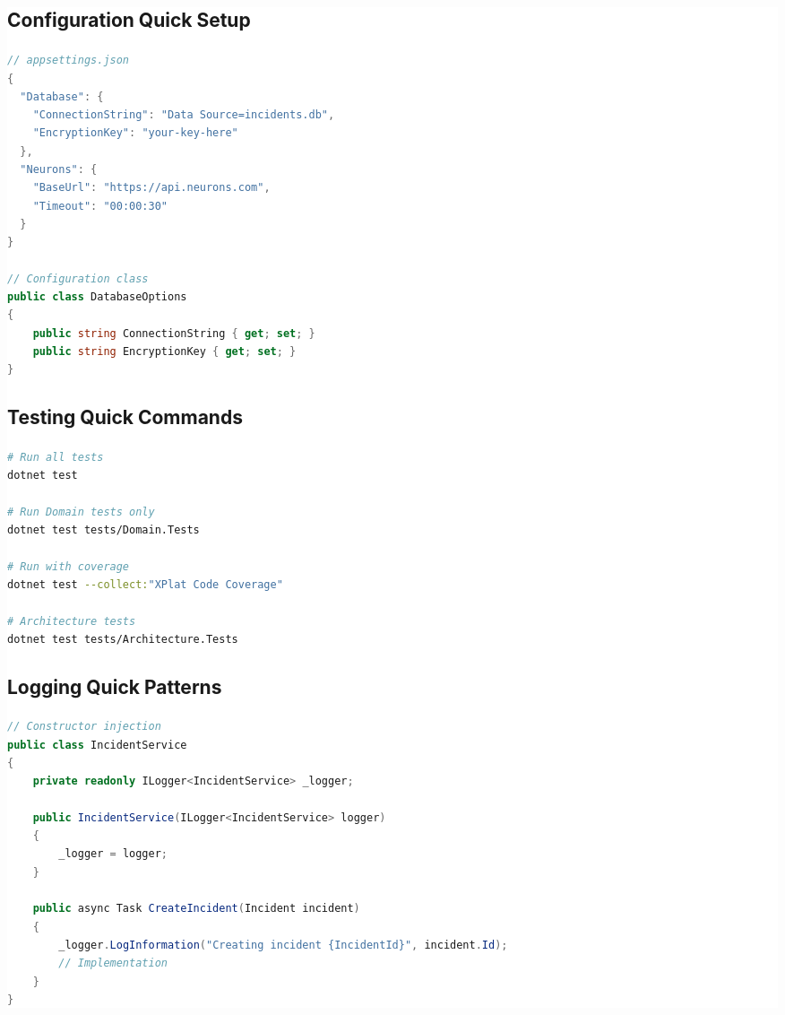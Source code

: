 ## Configuration Quick Setup

```csharp
// appsettings.json
{
  "Database": {
    "ConnectionString": "Data Source=incidents.db",
    "EncryptionKey": "your-key-here"
  },
  "Neurons": {
    "BaseUrl": "https://api.neurons.com",
    "Timeout": "00:00:30"
  }
}

// Configuration class
public class DatabaseOptions
{
    public string ConnectionString { get; set; }
    public string EncryptionKey { get; set; }
}
```

## Testing Quick Commands

```bash
# Run all tests
dotnet test

# Run Domain tests only
dotnet test tests/Domain.Tests

# Run with coverage
dotnet test --collect:"XPlat Code Coverage"

# Architecture tests
dotnet test tests/Architecture.Tests
```

## Logging Quick Patterns

```csharp
// Constructor injection
public class IncidentService
{
    private readonly ILogger<IncidentService> _logger;
    
    public IncidentService(ILogger<IncidentService> logger)
    {
        _logger = logger;
    }
    
    public async Task CreateIncident(Incident incident)
    {
        _logger.LogInformation("Creating incident {IncidentId}", incident.Id);
        // Implementation
    }
}
```
